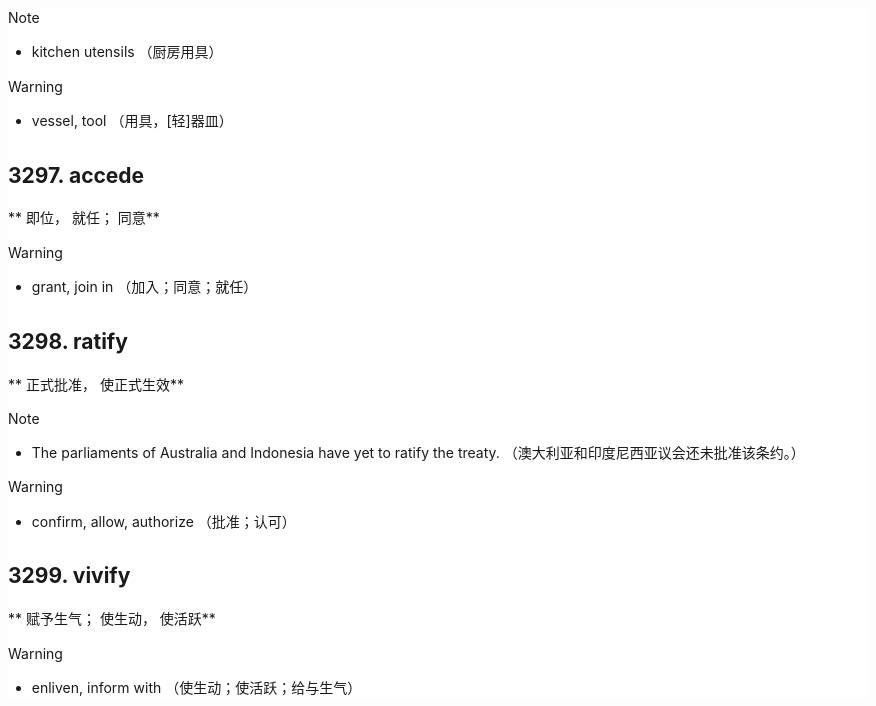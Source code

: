 > [!NOTE]
>
> - kitchen utensils （厨房用具）
>

> [!WARNING]
>
> - vessel, tool （用具，[轻]器皿）
>

## 3297. accede

** 即位， 就任； 同意**

> [!WARNING]
>
> - grant, join in （加入；同意；就任）
>

## 3298. ratify

** 正式批准， 使正式生效**

> [!NOTE]
>
> - The parliaments of Australia and Indonesia have yet to ratify the treaty. （澳大利亚和印度尼西亚议会还未批准该条约。）
>

> [!WARNING]
>
> - confirm, allow, authorize （批准；认可）
>

## 3299. vivify

** 赋予生气； 使生动， 使活跃**

> [!WARNING]
>
> - enliven, inform with （使生动；使活跃；给与生气）
>

